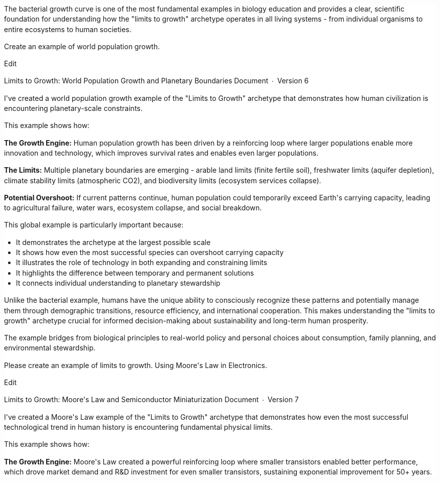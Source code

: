 The bacterial growth curve is one of the most fundamental examples in biology education and provides a clear, scientific foundation for understanding how the "limits to growth" archetype operates in all living systems - from individual organisms to entire ecosystems to human societies.

Create an example of world population growth.

Edit

Limits to Growth: World Population Growth and Planetary Boundaries
Document ∙ Version 6 

I've created a world population growth example of the "Limits to Growth" archetype that demonstrates how human civilization is encountering planetary-scale constraints.

This example shows how:

**The Growth Engine:** Human population growth has been driven by a reinforcing loop where larger populations enable more innovation and technology, which improves survival rates and enables even larger populations.

**The Limits:** Multiple planetary boundaries are emerging - arable land limits (finite fertile soil), freshwater limits (aquifer depletion), climate stability limits (atmospheric CO2), and biodiversity limits (ecosystem services collapse).

**Potential Overshoot:** If current patterns continue, human population could temporarily exceed Earth's carrying capacity, leading to agricultural failure, water wars, ecosystem collapse, and social breakdown.

This global example is particularly important because:

-   It demonstrates the archetype at the largest possible scale
-   It shows how even the most successful species can overshoot carrying capacity
-   It illustrates the role of technology in both expanding and constraining limits
-   It highlights the difference between temporary and permanent solutions
-   It connects individual understanding to planetary stewardship

Unlike the bacterial example, humans have the unique ability to consciously recognize these patterns and potentially manage them through demographic transitions, resource efficiency, and international cooperation. This makes understanding the "limits to growth" archetype crucial for informed decision-making about sustainability and long-term human prosperity.

The example bridges from biological principles to real-world policy and personal choices about consumption, family planning, and environmental stewardship.

Please create an example of limits to growth. Using Moore's Law in Electronics.

Edit

Limits to Growth: Moore's Law and Semiconductor Miniaturization
Document ∙ Version 7 

I've created a Moore's Law example of the "Limits to Growth" archetype that demonstrates how even the most successful technological trend in human history is encountering fundamental physical limits.

This example shows how:

**The Growth Engine:** Moore's Law created a powerful reinforcing loop where smaller transistors enabled better performance, which drove market demand and R&D investment for even smaller transistors, sustaining exponential improvement for 50+ years.
